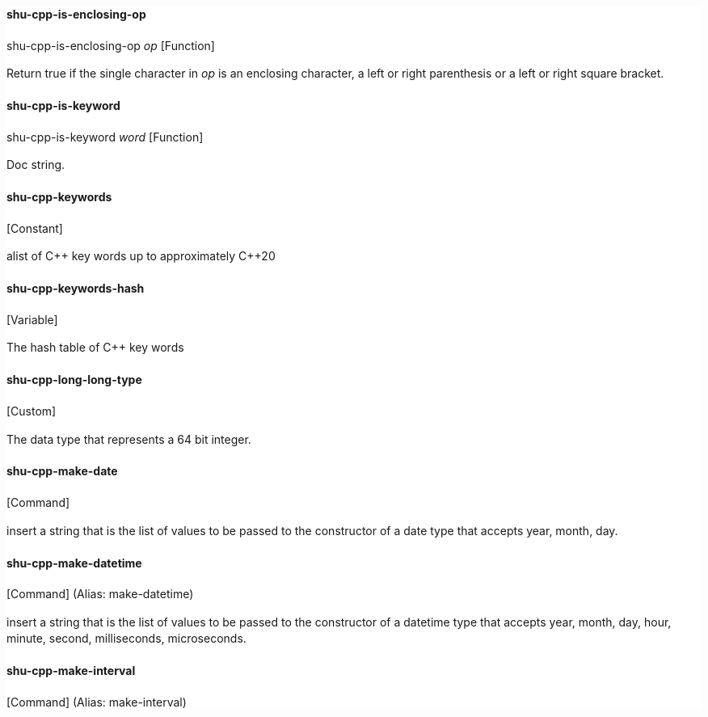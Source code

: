 

#### shu-cpp-is-enclosing-op ####
shu-cpp-is-enclosing-op *op*
[Function]

Return true if the single character in *op* is an enclosing character, a left
or right parenthesis or a left or right square bracket.



#### shu-cpp-is-keyword ####
shu-cpp-is-keyword *word*
[Function]

Doc string.



#### shu-cpp-keywords ####
[Constant]

alist of C++ key words up to approximately C++20



#### shu-cpp-keywords-hash ####
[Variable]

The hash table of C++ key words



#### shu-cpp-long-long-type ####
[Custom]

The data type that represents a 64 bit integer.



#### shu-cpp-make-date ####
[Command]

insert a string that is the list of values to be passed to the constructor of
 a date type that accepts year, month, day.



#### shu-cpp-make-datetime ####
[Command]
 (Alias: make-datetime)

insert a string that is the list of values to be passed to the constructor of
 a datetime type that accepts year, month, day, hour, minute, second,
 milliseconds, microseconds.



#### shu-cpp-make-interval ####
[Command]
 (Alias: make-interval)
